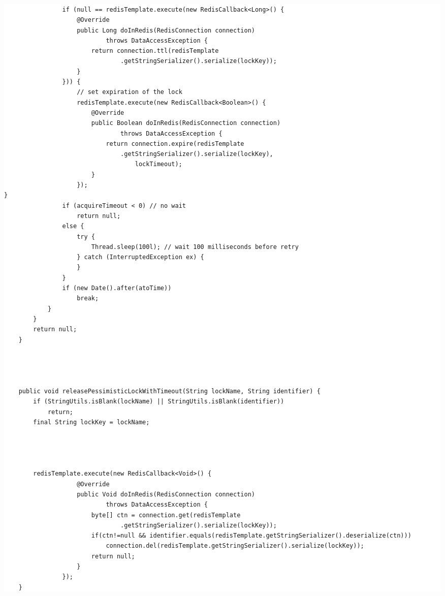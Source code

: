 					if (null == redisTemplate.execute(new RedisCallback<Long>() {
						@Override
						public Long doInRedis(RedisConnection connection)
								throws DataAccessException {
							return connection.ttl(redisTemplate
									.getStringSerializer().serialize(lockKey));
						}
					})) {
						// set expiration of the lock
						redisTemplate.execute(new RedisCallback<Boolean>() {
							@Override
							public Boolean doInRedis(RedisConnection connection)
									throws DataAccessException {
								return connection.expire(redisTemplate
									.getStringSerializer().serialize(lockKey),
										lockTimeout);
							}
						}); 
	}
					if (acquireTimeout < 0) // no wait
						return null;
					else {
						try {
							Thread.sleep(100l); // wait 100 milliseconds before retry
						} catch (InterruptedException ex) {
						}
					}
					if (new Date().after(atoTime))
						break;
				}
			}
			return null;
		}




		public void releasePessimisticLockWithTimeout(String lockName, String identifier) {
			if (StringUtils.isBlank(lockName) || StringUtils.isBlank(identifier))
				return;
			final String lockKey = lockName;




			redisTemplate.execute(new RedisCallback<Void>() {
						@Override
						public Void doInRedis(RedisConnection connection)
								throws DataAccessException {
							byte[] ctn = connection.get(redisTemplate
									.getStringSerializer().serialize(lockKey));
							if(ctn!=null && identifier.equals(redisTemplate.getStringSerializer().deserialize(ctn)))
								connection.del(redisTemplate.getStringSerializer().serialize(lockKey));
							return null;
						}
					});
		}	 
